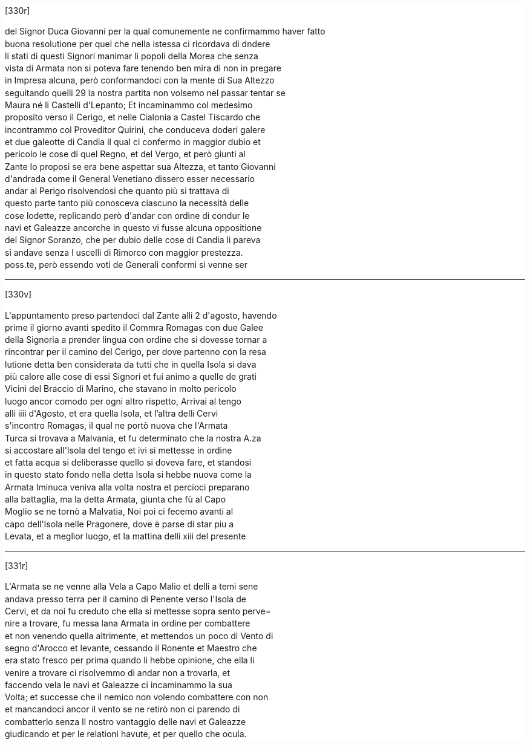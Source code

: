 
[330r]  
  
  
del Signor Duca Giovanni per la qual comunemente ne confirmammo haver fatto  
buona resolutione per quel che nella istessa ci ricordava di dndere  
li stati di questi Signori manimar li popoli della Morea che senza  
vista di Armata non si poteva fare tenendo ben mira di non in pregare  
in Impresa alcuna, però conformandoci con la mente di Sua Altezzo  
seguitando quelli 29 la nostra partita non volsemo nel passar tentar se  
Maura né li Castelli d'Lepanto; Et incaminammo col medesimo  
proposito verso il Cerigo, et nelle Cialonia a Castel Tiscardo che  
incontrammo col Proveditor Quirini, che conduceva doderi galere  
et due galeotte di Candia il qual ci confermo in maggior dubio et  
pericolo le cose di quel Regno, et del Vergo, et però giunti al  
Zante Io proposi se era bene aspettar sua Altezza, et tanto Giovanni  
d'andrada come il General Venetiano dissero esser necessario  
andar al Perigo risolvendosi che quanto più si trattava di  
questo parte tanto più conosceva ciascuno la necessità delle  
cose lodette, replicando però d'andar con ordine di condur le  
navi et Galeazze ancorche in questo vi fusse alcuna oppositione  
del Signor Soranzo, che per dubio delle cose di Candia li pareva  
si andave senza l uscelli di Rimorco con maggior prestezza.  
poss.te, però essendo voti de Generali conformi si venne ser  
  
---  

[330v]  
  
  
L'appuntamento preso partendoci dal Zante alli 2 d'agosto, havendo  
prime il giorno avanti spedito il Commra Romagas con due Galee  
della Signoria a prender lingua con ordine che si dovesse tornar a  
rincontrar per il camino del Cerigo, per dove partenno con la resa  
lutione detta ben considerata da tutti che in quella Isola si dava  
più calore alle cose di essi Signori et fui animo a quelle de grati  
Vicini del Braccio di Marino, che stavano in molto pericolo  
luogo ancor comodo per ogni altro rispetto, Arrivai al tengo  
alli iiii d'Agosto, et era quella Isola, et l’altra delli Cervi  
s'incontro Romagas, il qual ne portò nuova che l'Armata  
Turca si trovava a Malvania, et fu determinato che la nostra A.za  
si accostare all'Isola del tengo et ivi si mettesse in ordine  
et fatta acqua si deliberasse quello si doveva fare, et standosi  
in questo stato fondo nella detta Isola si hebbe nuova come la  
Armata Iminuca veniva alla volta nostra et percioci preparano  
alla battaglia, ma la detta Armata, giunta che fù al Capo  
Moglio se ne tornò a Malvatia, Noi poi ci fecemo avanti al  
capo dell'Isola nelle Pragonere, dove è parse di star piu a  
Levata, et a meglior luogo, et la mattina delli xiii del presente  
  
---  

[331r]  
  
  
L'Armata se ne venne alla Vela a Capo Malio et delli a temi sene  
andava presso terra per il camino di Penente verso l'Isola de  
Cervi, et da noi fu creduto che ella si mettesse sopra sento perve=  
nire a trovare, fu messa lana Armata in ordine per combattere  
et non venendo quella altrimente, et mettendos un poco di Vento di  
segno d'Arocco et levante, cessando il Ronente et Maestro che  
era stato fresco per prima quando li hebbe opinione, che ella li  
venire a trovare ci risolvemmo di andar non a trovarla, et  
faccendo vela le navi et Galeazze ci incaminammo la sua  
Volta; et successe che il nemico non volendo combattere con non  
et mancandoci ancor il vento se ne retirò non ci parendo di  
combatterlo senza Il nostro vantaggio delle navi et Galeazze  
giudicando et per le relationi havute, et per quello che ocula.  